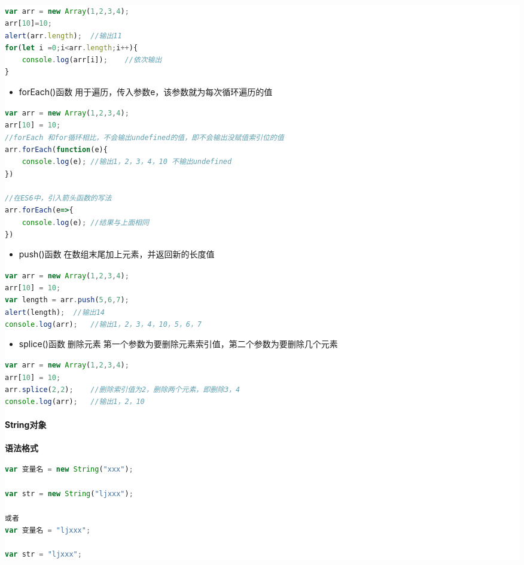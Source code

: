 ```js
var arr = new Array(1,2,3,4);
arr[10]=10;
alert(arr.length);	//输出11
for(let i =0;i<arr.length;i++){
    console.log(arr[i]);	//依次输出
}
```

- forEach()函数
  用于遍历，传入参数e，该参数就为每次循环遍历的值

```js
var arr = new Array(1,2,3,4);
arr[10] = 10;
//forEach 和for循环相比，不会输出undefined的值，即不会输出没赋值索引位的值
arr.forEach(function(e){
    console.log(e);	//输出1，2，3，4，10 不输出undefined
})

//在ES6中，引入箭头函数的写法
arr.forEach(e=>{
    console.log(e);	//结果与上面相同
})
```

- push()函数
  在数组末尾加上元素，并返回新的长度值

```js
var arr = new Array(1,2,3,4);
arr[10] = 10;
var length = arr.push(5,6,7);
alert(length);	//输出14
console.log(arr);	//输出1，2，3，4，10，5，6，7
```

- splice()函数
  删除元素	第一个参数为要删除元素索引值，第二个参数为要删除几个元素

```js
var arr = new Array(1,2,3,4);
arr[10] = 10;
arr.splice(2,2);	//删除索引值为2，删除两个元素，即删除3，4
console.log(arr);	//输出1，2，10
```

#### String对象

**语法格式**

```js
var 变量名 = new String("xxx");

var str = new String("ljxxx");

或者
var 变量名 = "ljxxx";

var str = "ljxxx";
```
